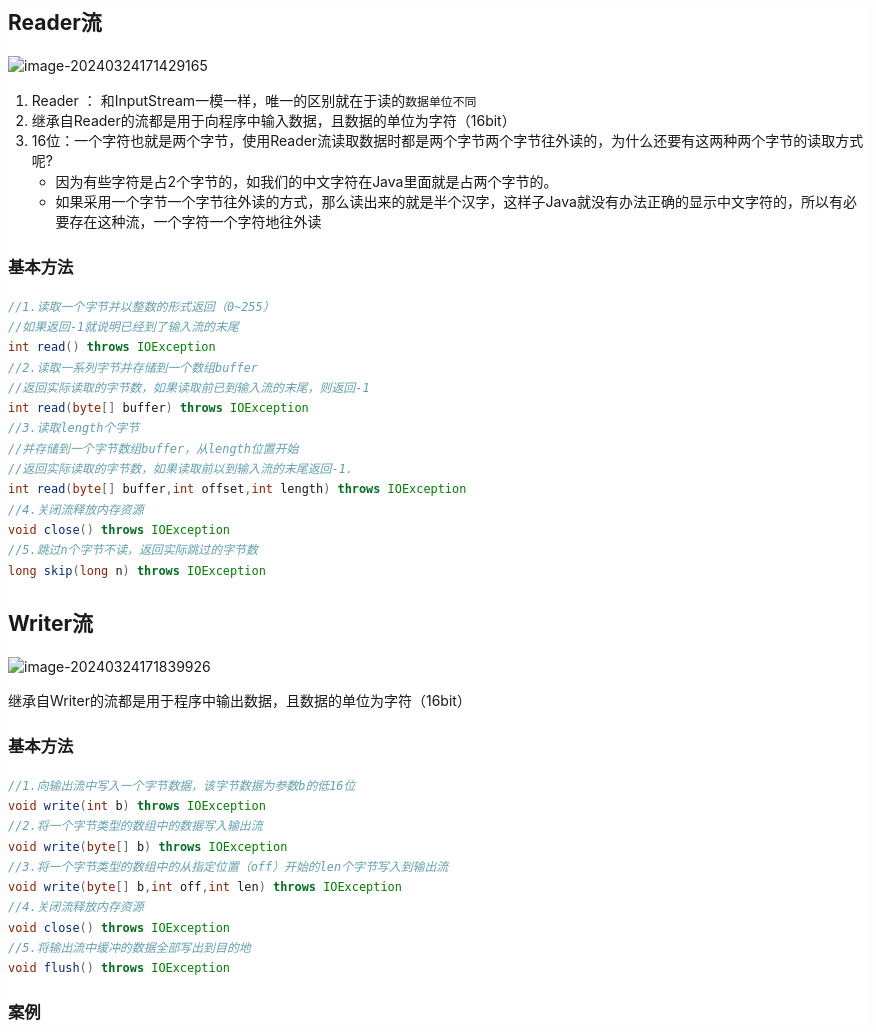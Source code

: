 ## Reader流

<img src="https://img2023.cnblogs.com/blog/3406637/202403/3406637-20240324171429035-996747994.png" alt="image-20240324171429165" width="300" />

1. Reader ： 和InputStream一模一样，唯一的区别就在于读的`数据单位不同`
2. 继承自Reader的流都是用于向程序中输入数据，且数据的单位为字符（16bit） 
3. 16位：一个字符也就是两个字节，使用Reader流读取数据时都是两个字节两个字节往外读的，为什么还要有这两种两个字节的读取方式呢?
   -  因为有些字符是占2个字节的，如我们的中文字符在Java里面就是占两个字节的。
   -  如果采用一个字节一个字节往外读的方式，那么读出来的就是半个汉字，这样子Java就没有办法正确的显示中文字符的，所以有必要存在这种流，一个字符一个字符地往外读  

### 基本方法

```java
//1.读取一个字节并以整数的形式返回（0~255）
//如果返回-1就说明已经到了输入流的末尾
int read() throws IOException
//2.读取一系列字节并存储到一个数组buffer
//返回实际读取的字节数，如果读取前已到输入流的末尾，则返回-1
int read(byte[] buffer) throws IOException
//3.读取length个字节
//并存储到一个字节数组buffer，从length位置开始
//返回实际读取的字节数，如果读取前以到输入流的末尾返回-1.
int read(byte[] buffer,int offset,int length) throws IOException
//4.关闭流释放内存资源
void close() throws IOException
//5.跳过n个字节不读，返回实际跳过的字节数
long skip(long n) throws IOException
```

## Writer流

<img src="https://img2023.cnblogs.com/blog/3406637/202403/3406637-20240324171839235-1866978050.png" alt="image-20240324171839926" width="300" />

继承自Writer的流都是用于程序中输出数据，且数据的单位为字符（16bit）  

### 基本方法

```java
//1.向输出流中写入一个字节数据，该字节数据为参数b的低16位
void write(int b) throws IOException
//2.将一个字节类型的数组中的数据写入输出流
void write(byte[] b) throws IOException
//3.将一个字节类型的数组中的从指定位置（off）开始的len个字节写入到输出流
void write(byte[] b,int off,int len) throws IOException
//4.关闭流释放内存资源
void close() throws IOException
//5.将输出流中缓冲的数据全部写出到目的地
void flush() throws IOException
```

### 案例
